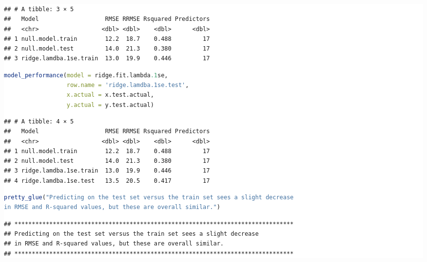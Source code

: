     ## # A tibble: 3 × 5
    ##   Model                   RMSE RRMSE Rsquared Predictors
    ##   <chr>                  <dbl> <dbl>    <dbl>      <dbl>
    ## 1 null.model.train        12.2  18.7    0.488         17
    ## 2 null.model.test         14.0  21.3    0.380         17
    ## 3 ridge.lamdba.1se.train  13.0  19.9    0.446         17

``` r
model_performance(model = ridge.fit.lambda.1se, 
                  row.name = 'ridge.lamdba.1se.test', 
                  x.actual = x.test.actual, 
                  y.actual = y.test.actual)
```

    ## # A tibble: 4 × 5
    ##   Model                   RMSE RRMSE Rsquared Predictors
    ##   <chr>                  <dbl> <dbl>    <dbl>      <dbl>
    ## 1 null.model.train        12.2  18.7    0.488         17
    ## 2 null.model.test         14.0  21.3    0.380         17
    ## 3 ridge.lamdba.1se.train  13.0  19.9    0.446         17
    ## 4 ridge.lamdba.1se.test   13.5  20.5    0.417         17

``` r
pretty_glue("Predicting on the test set versus the train set sees a slight decrease
in RMSE and R-squared values, but these are overall similar.")
```

    ## ********************************************************************************
    ## Predicting on the test set versus the train set sees a slight decrease
    ## in RMSE and R-squared values, but these are overall similar.
    ## ********************************************************************************
